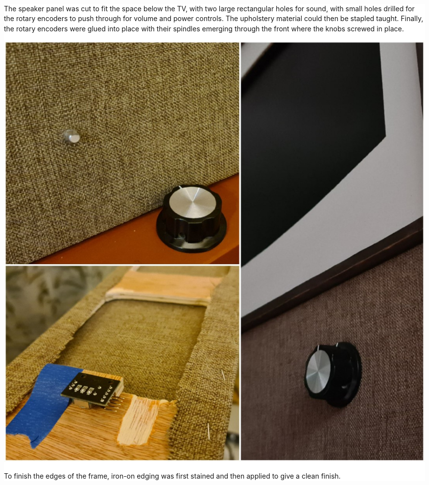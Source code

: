The speaker panel was cut to fit the space below the TV, with two large rectangular holes for sound, with small holes drilled for the rotary encoders to push through for volume and power controls. The upholstery material could then be stapled taught. Finally, the rotary encoders were glued into place with their spindles emerging through the front where the knobs screwed in place.

![retroTV_speaker](/images/retrotv_knobs.jpg)



To finish the edges of the frame, iron-on edging was first stained and then applied to give a clean finish.
